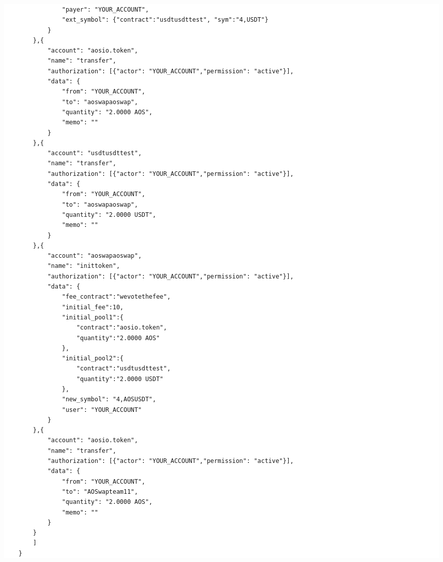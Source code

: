 ```
                "payer": "YOUR_ACCOUNT",
                "ext_symbol": {"contract":"usdtusdttest", "sym":"4,USDT"}
            }
        },{
            "account": "aosio.token",
            "name": "transfer",
            "authorization": [{"actor": "YOUR_ACCOUNT","permission": "active"}],
            "data": {
                "from": "YOUR_ACCOUNT",
                "to": "aoswapaoswap",
                "quantity": "2.0000 AOS",
                "memo": ""
            }
        },{
            "account": "usdtusdttest",
            "name": "transfer",
            "authorization": [{"actor": "YOUR_ACCOUNT","permission": "active"}],
            "data": {
                "from": "YOUR_ACCOUNT",
                "to": "aoswapaoswap",
                "quantity": "2.0000 USDT",
                "memo": ""
            }
        },{
            "account": "aoswapaoswap",
            "name": "inittoken",
            "authorization": [{"actor": "YOUR_ACCOUNT","permission": "active"}],
            "data": {
                "fee_contract":"wevotethefee",
                "initial_fee":10,
                "initial_pool1":{
                    "contract":"aosio.token",
                    "quantity":"2.0000 AOS"
                },
                "initial_pool2":{
                    "contract":"usdtusdttest",
                    "quantity":"2.0000 USDT"
                },
                "new_symbol": "4,AOSUSDT",
                "user": "YOUR_ACCOUNT"
            }
        },{
            "account": "aosio.token",
            "name": "transfer",
            "authorization": [{"actor": "YOUR_ACCOUNT","permission": "active"}],
            "data": {
                "from": "YOUR_ACCOUNT",
                "to": "AOSwapteam11",
                "quantity": "2.0000 AOS",
                "memo": ""
            }
        }
        ]
    } 
```
